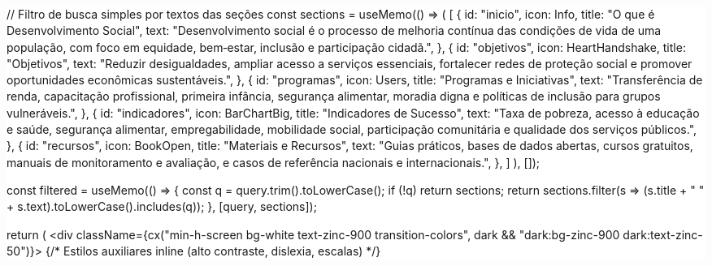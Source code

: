   // Filtro de busca simples por textos das seções
  const sections = useMemo(() => (
    [
      {
        id: "inicio",
        icon: Info,
        title: "O que é Desenvolvimento Social",
        text: "Desenvolvimento social é o processo de melhoria contínua das condições de vida de uma população, com foco em equidade, bem‑estar, inclusão e participação cidadã.",
      },
      {
        id: "objetivos",
        icon: HeartHandshake,
        title: "Objetivos",
        text: "Reduzir desigualdades, ampliar acesso a serviços essenciais, fortalecer redes de proteção social e promover oportunidades econômicas sustentáveis.",
      },
      {
        id: "programas",
        icon: Users,
        title: "Programas e Iniciativas",
        text: "Transferência de renda, capacitação profissional, primeira infância, segurança alimentar, moradia digna e políticas de inclusão para grupos vulneráveis.",
      },
      {
        id: "indicadores",
        icon: BarChartBig,
        title: "Indicadores de Sucesso",
        text: "Taxa de pobreza, acesso à educação e saúde, segurança alimentar, empregabilidade, mobilidade social, participação comunitária e qualidade dos serviços públicos.",
      },
      {
        id: "recursos",
        icon: BookOpen,
        title: "Materiais e Recursos",
        text: "Guias práticos, bases de dados abertas, cursos gratuitos, manuais de monitoramento e avaliação, e casos de referência nacionais e internacionais.",
      },
    ]
  ), []);

  const filtered = useMemo(() => {
    const q = query.trim().toLowerCase();
    if (!q) return sections;
    return sections.filter(s => (s.title + " " + s.text).toLowerCase().includes(q));
  }, [query, sections]);

  return (
    <div className={cx("min-h-screen bg-white text-zinc-900 transition-colors", dark && "dark:bg-zinc-900 dark:text-zinc-50")}>
      {/* Estilos auxiliares inline (alto contraste, dislexia, escalas) */}
      <style>{`
        :root { font-size: calc(16px * var(--fs-scale, 1)); line-height: var(--lh, 1.5); }
        .hc * { color: #000 !important; background: #fff !important; border-color: #000 !important; }
        .hc .inverse, .dark.hc * { color: #fff !important; background: #000 !important; }
        .dys { letter-spacing: 0.02em; word-spacing: 0.05em; }
        .focus-ring:focus-visible { outline: 3px solid #2563eb; outline-offset: 3px; }
        .skip-link { position: absolute; left: -9999px; top: auto; width: 1px; height: 1px; overflow: hidden; }
        .skip-link:focus { left: 1rem; top: 1rem; width: auto; height: auto; padding: .5rem .75rem; background: #111; color: #fff; border-radius: .5rem; z-index: 50; }
      `}</style>
